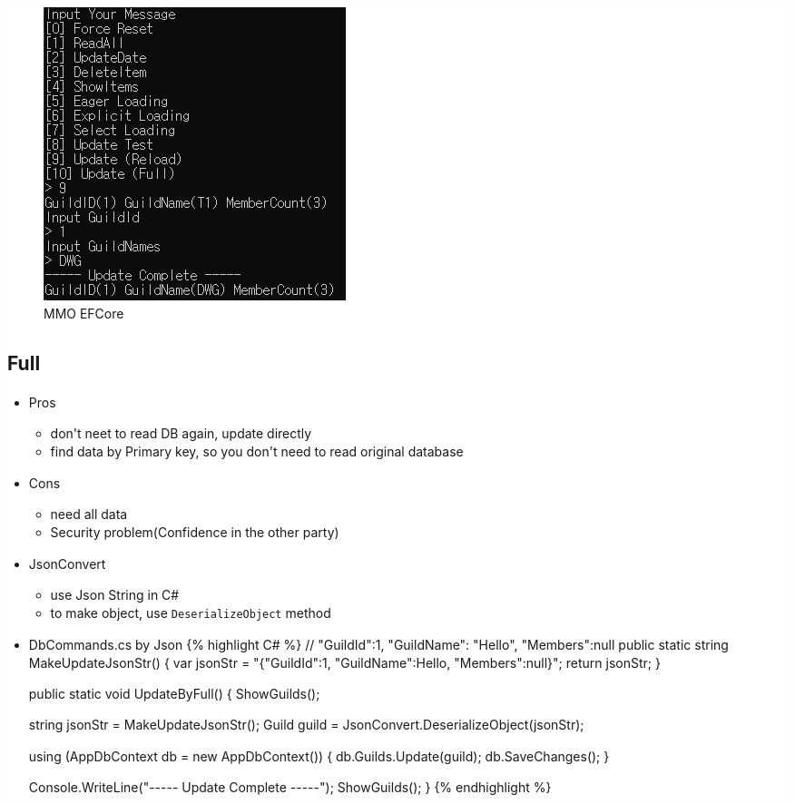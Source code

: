 <figure>
  <a href="/assets/img/posts/efcore_mmo_efcore/19.jpg"><img src="/assets/img/posts/efcore_mmo_efcore/19.jpg"></a>
	<figcaption>MMO EFCore</figcaption>
</figure>

## Full
* Pros
  - don't neet to read DB again, update directly
  - find data by Primary key, so you don't need to read original database

* Cons
  - need all data
  - Security problem(Confidence in the other party)

* JsonConvert
  - use Json String in C#
  - to make object, use `DeserializeObject` method

* DbCommands.cs by Json
{% highlight C# %}
  // "GuildId":1, "GuildName": "Hello", "Members":null
  public static string MakeUpdateJsonStr()
  {
    var jsonStr = "{\"GuildId\":1, \"GuildName\":Hello, \"Members\":null}";
    return jsonStr;
  }

  public static void UpdateByFull()
  {
    ShowGuilds();

    string jsonStr = MakeUpdateJsonStr();
    Guild guild = JsonConvert.DeserializeObject<Guild>(jsonStr);

    using (AppDbContext db = new AppDbContext())
    {
      db.Guilds.Update(guild);
      db.SaveChanges();
    }

    Console.WriteLine("----- Update Complete -----");
    ShowGuilds();
  }
{% endhighlight %}
